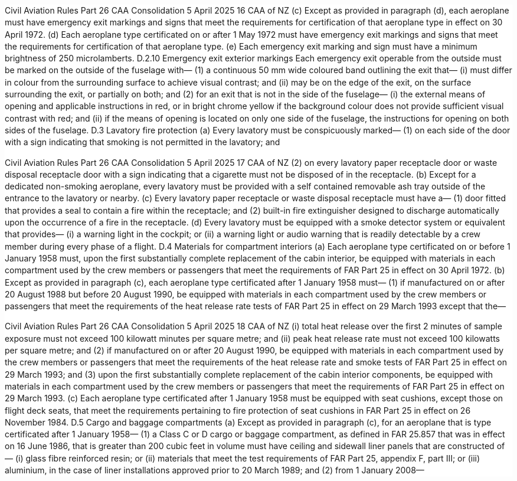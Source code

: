 Civil Aviation Rules   Part 26   CAA Consolidation  5 April 2025   16   CAA of NZ  (c)   Except as provided in paragraph (d), each aeroplane must have emergency   exit   markings   and   signs   that   meet   the   requirements   for certification of that aeroplane type in effect on 30 April 1972.  (d)   Each aeroplane type certificated on or after 1 May 1972 must have emergency   exit   markings   and   signs   that   meet   the   requirements   for certification of that aeroplane type.  (e)   Each   emergency   exit   marking   and   sign   must   have   a minimum brightness of 250 microlamberts.  D.2.10   Emergency exit exterior markings  Each emergency exit operable from the outside must be marked on the outside of the fuselage with—  (1)   a continuous 50 mm wide coloured band outlining the exit that—  (i)   must   differ in colour from the surrounding surface to achieve visual contrast; and  (ii)   may be on the edge of the exit, on the surface surrounding the exit, or partially on both; and  (2)   for an exit that is not in the side of the fuselage—  (i)   the external means of opening and applicable instructions in red, or in bright chrome yellow if the background colour does not provide sufficient visual contrast with red; and  (ii)   if the means of opening is located on only one side of the fuselage, the instructions for opening on both sides of the fuselage.  D.3   Lavatory fire protection  (a)   Every lavatory must be conspicuously marked—  (1)   on each side of the door with a sign indicating that smoking is not permitted in the lavatory; and

Civil Aviation Rules   Part 26   CAA Consolidation  5 April 2025   17   CAA of NZ  (2)   on   every   lavatory   paper   receptacle   door   or   waste   disposal receptacle door with a sign indicating that a cigarette must not be disposed of in the receptacle.  (b)   Except for a dedicated non-smoking aeroplane, every lavatory must be provided with a self contained removable ash tray outside of the entrance to the lavatory or nearby.  (c)   Every lavatory paper receptacle or waste disposal receptacle must have a—  (1)   door fitted that provides a seal to contain a fire within the receptacle; and  (2)   built-in fire extinguisher designed to discharge automatically upon the occurrence of a fire in the receptacle.  (d)   Every lavatory must be equipped with a smoke detector system or equivalent that provides—  (i)   a warning light in the cockpit; or  (ii)   a warning light or audio warning that is readily detectable by a crew member during every phase of a flight.  D.4   Materials for compartment interiors  (a)   Each aeroplane type certificated on or before 1 January 1958 must, upon the first substantially complete replacement of the cabin interior, be equipped with materials in each compartment used by the crew members or passengers that meet the requirements of FAR Part 25 in effect on 30 April 1972.  (b)   Except as provided in paragraph (c), each aeroplane type certificated after 1 January 1958 must—  (1)   if manufactured on or after 20 August 1988 but before 20 August 1990, be equipped with materials in each compartment used by the crew members or passengers that meet the requirements of the heat release rate tests of FAR Part 25 in effect on 29 March 1993 except that the—

Civil Aviation Rules   Part 26   CAA Consolidation  5 April 2025   18   CAA of NZ  (i)   total heat release over the first 2 minutes of sample exposure must not exceed 100 kilowatt minutes per square metre; and  (ii)   peak heat release rate must not exceed 100 kilowatts per square metre; and  (2)   if manufactured on or after 20 August 1990, be equipped with materials in each compartment used by the crew members or passengers that meet the requirements of the heat release rate and smoke tests of FAR Part 25 in effect on 29 March 1993; and  (3)   upon the first substantially complete replacement of the cabin interior   components,   be   equipped   with   materials   in   each compartment used by the crew members or passengers that meet the requirements of FAR Part 25 in effect on 29 March 1993.  (c)   Each   aeroplane   type   certificated   after   1   January   1958   must   be equipped with seat cushions, except those on flight deck seats, that meet the requirements pertaining to fire protection of seat cushions in FAR Part 25 in effect on 26 November 1984.  D.5   Cargo and baggage compartments  (a)   Except as provided in paragraph (c), for an aeroplane that is type certificated after 1 January 1958—  (1)   a Class C or D cargo or baggage compartment, as defined in FAR 25.857 that was in effect on 16 June 1986, that is greater than 200 cubic feet in volume must have ceiling and sidewall liner panels that are constructed of—  (i)   glass fibre reinforced resin; or  (ii)   materials that meet the test requirements of FAR Part 25, appendix F, part III; or  (iii)   aluminium, in the case of liner installations approved prior to 20 March 1989; and  (2)   from 1 January 2008—
